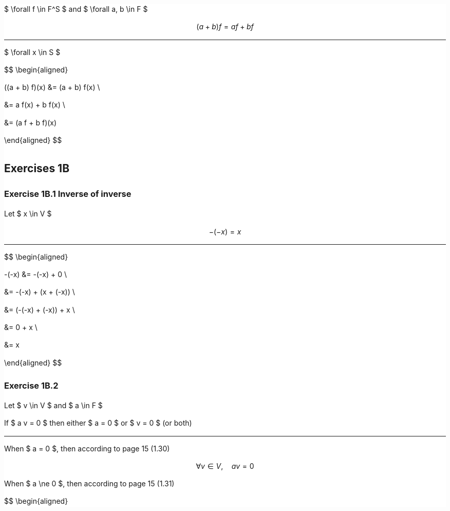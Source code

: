 $ \forall f \in F^S $ and $ \forall a, b \in F $

$$ (a + b) f = a f + b f $$

---

$ \forall x \in S $

$$
\begin{aligned}

((a + b) f)(x) &= (a + b) f(x) \\

&= a f(x) + b f(x) \\

&= (a f + b f)(x)

\end{aligned}
$$

## Exercises 1B

### Exercise 1B.1 Inverse of inverse

Let $ x \in V $

$$ -(-x) = x $$

---

$$
\begin{aligned}

-(-x) &= -(-x) + 0 \\

&= -(-x) + (x + (-x)) \\

&= (-(-x) + (-x)) + x \\

&= 0 + x \\

&= x

\end{aligned}
$$

### Exercise 1B.2

Let $ v \in V $ and $ a \in F $

If $ a v = 0 $ then either $ a = 0 $ or $ v = 0 $ (or both)

---

When $ a = 0 $, then according to page 15 (1.30)

$$ \forall v \in V, \quad a v = 0 $$

When $ a \ne 0 $, then according to page 15 (1.31)

$$
\begin{aligned}
